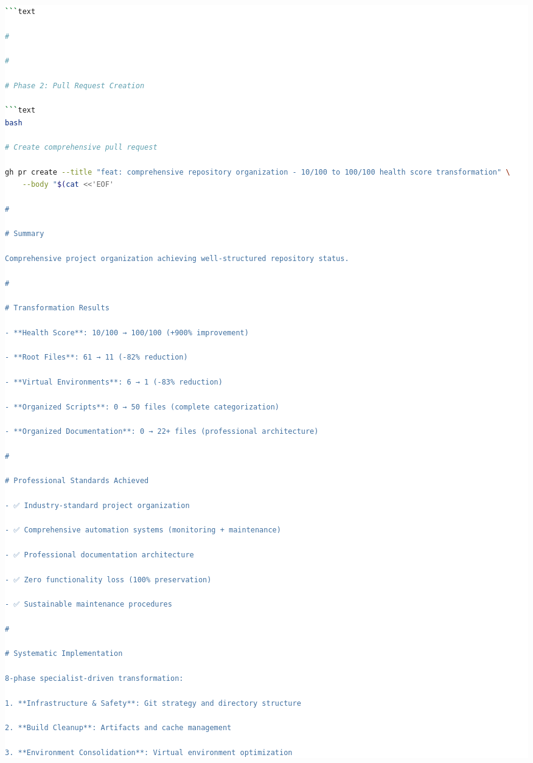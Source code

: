 ```bash
```text

#

#

# Phase 2: Pull Request Creation

```text
bash

# Create comprehensive pull request

gh pr create --title "feat: comprehensive repository organization - 10/100 to 100/100 health score transformation" \
    --body "$(cat <<'EOF'

#

# Summary

Comprehensive project organization achieving well-structured repository status.

#

# Transformation Results

- **Health Score**: 10/100 → 100/100 (+900% improvement)

- **Root Files**: 61 → 11 (-82% reduction)  

- **Virtual Environments**: 6 → 1 (-83% reduction)

- **Organized Scripts**: 0 → 50 files (complete categorization)

- **Organized Documentation**: 0 → 22+ files (professional architecture)

#

# Professional Standards Achieved

- ✅ Industry-standard project organization

- ✅ Comprehensive automation systems (monitoring + maintenance)

- ✅ Professional documentation architecture  

- ✅ Zero functionality loss (100% preservation)

- ✅ Sustainable maintenance procedures

#

# Systematic Implementation

8-phase specialist-driven transformation:

1. **Infrastructure & Safety**: Git strategy and directory structure

2. **Build Cleanup**: Artifacts and cache management

3. **Environment Consolidation**: Virtual environment optimization  

```